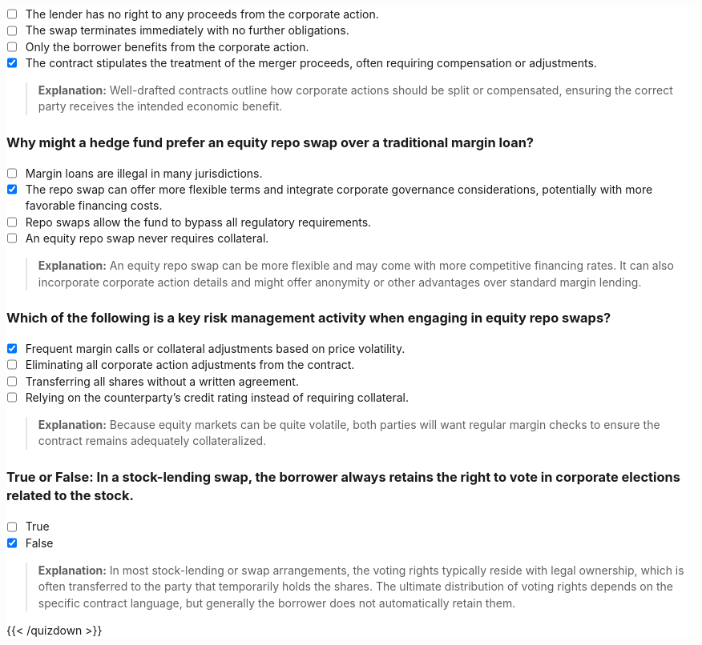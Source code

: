 - [ ] The lender has no right to any proceeds from the corporate action.
- [ ] The swap terminates immediately with no further obligations.
- [ ] Only the borrower benefits from the corporate action.
- [x] The contract stipulates the treatment of the merger proceeds, often requiring compensation or adjustments.

> **Explanation:** Well-drafted contracts outline how corporate actions should be split or compensated, ensuring the correct party receives the intended economic benefit.  

### Why might a hedge fund prefer an equity repo swap over a traditional margin loan?

- [ ] Margin loans are illegal in many jurisdictions.
- [x] The repo swap can offer more flexible terms and integrate corporate governance considerations, potentially with more favorable financing costs.
- [ ] Repo swaps allow the fund to bypass all regulatory requirements.
- [ ] An equity repo swap never requires collateral.

> **Explanation:** An equity repo swap can be more flexible and may come with more competitive financing rates. It can also incorporate corporate action details and might offer anonymity or other advantages over standard margin lending.  

### Which of the following is a key risk management activity when engaging in equity repo swaps?

- [x] Frequent margin calls or collateral adjustments based on price volatility.
- [ ] Eliminating all corporate action adjustments from the contract.
- [ ] Transferring all shares without a written agreement.
- [ ] Relying on the counterparty’s credit rating instead of requiring collateral.

> **Explanation:** Because equity markets can be quite volatile, both parties will want regular margin checks to ensure the contract remains adequately collateralized.  

### True or False: In a stock-lending swap, the borrower always retains the right to vote in corporate elections related to the stock.

- [ ] True
- [x] False

> **Explanation:** In most stock-lending or swap arrangements, the voting rights typically reside with legal ownership, which is often transferred to the party that temporarily holds the shares. The ultimate distribution of voting rights depends on the specific contract language, but generally the borrower does not automatically retain them.  

{{< /quizdown >}}

